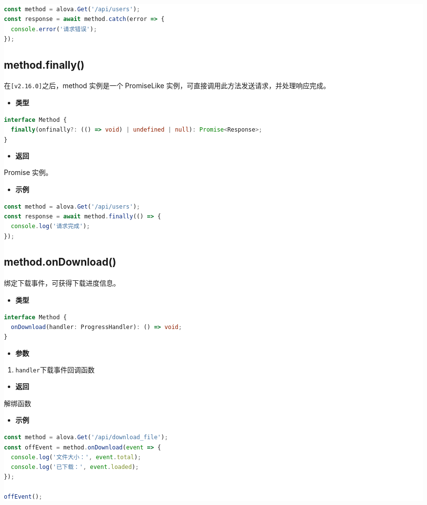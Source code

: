 ```ts
const method = alova.Get('/api/users');
const response = await method.catch(error => {
  console.error('请求错误');
});
```

## method.finally()

在`[v2.16.0]`之后，method 实例是一个 PromiseLike 实例，可直接调用此方法发送请求，并处理响应完成。

- **类型**

```ts
interface Method {
  finally(onfinally?: (() => void) | undefined | null): Promise<Response>;
}
```

- **返回**

Promise 实例。

- **示例**

```ts
const method = alova.Get('/api/users');
const response = await method.finally(() => {
  console.log('请求完成');
});
```

## method.onDownload()

绑定下载事件，可获得下载进度信息。

- **类型**

```ts
interface Method {
  onDownload(handler: ProgressHandler): () => void;
}
```

- **参数**

1. `handler`下载事件回调函数

- **返回**

解绑函数

- **示例**

```ts
const method = alova.Get('/api/download_file');
const offEvent = method.onDownload(event => {
  console.log('文件大小：', event.total);
  console.log('已下载：', event.loaded);
});

offEvent();
```
